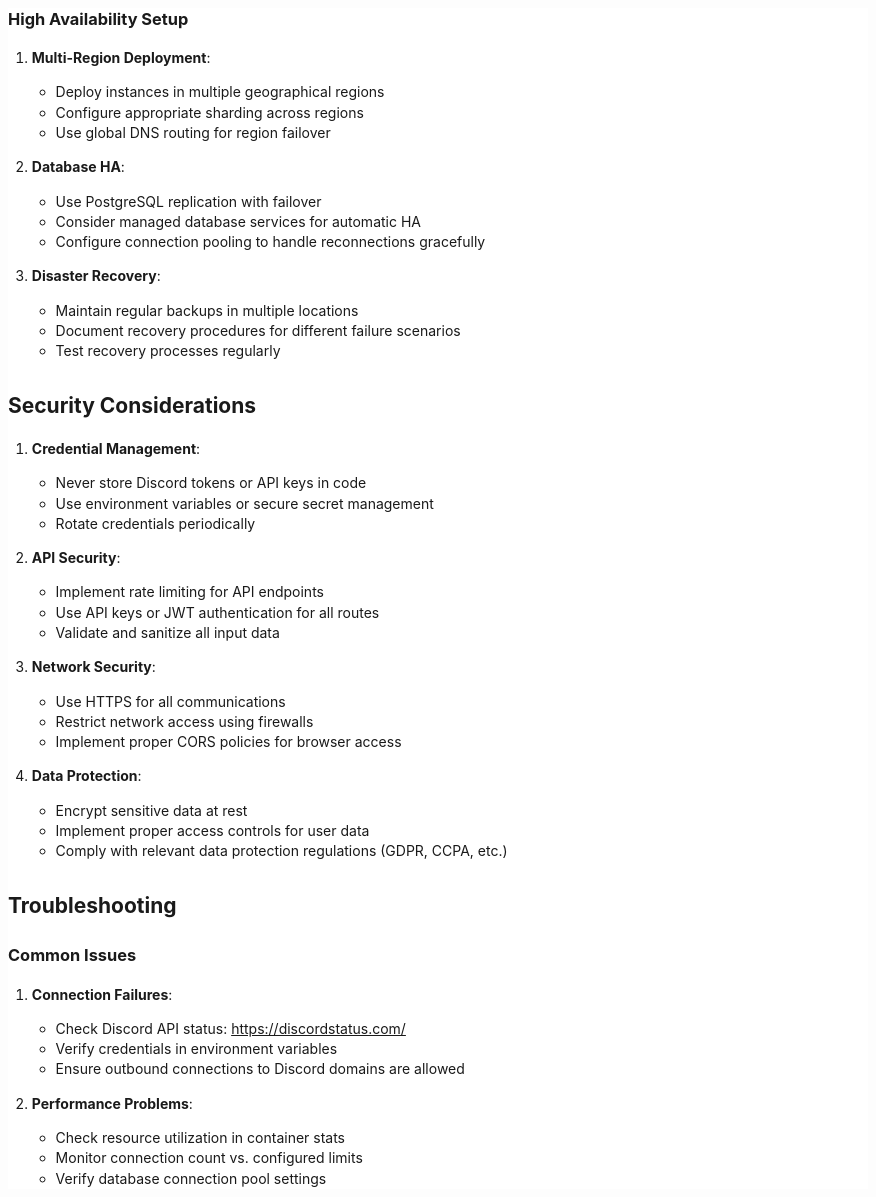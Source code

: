 ### High Availability Setup

1. **Multi-Region Deployment**:
   - Deploy instances in multiple geographical regions
   - Configure appropriate sharding across regions
   - Use global DNS routing for region failover

2. **Database HA**:
   - Use PostgreSQL replication with failover
   - Consider managed database services for automatic HA
   - Configure connection pooling to handle reconnections gracefully

3. **Disaster Recovery**:
   - Maintain regular backups in multiple locations
   - Document recovery procedures for different failure scenarios
   - Test recovery processes regularly

## Security Considerations

1. **Credential Management**:
   - Never store Discord tokens or API keys in code
   - Use environment variables or secure secret management
   - Rotate credentials periodically

2. **API Security**:
   - Implement rate limiting for API endpoints
   - Use API keys or JWT authentication for all routes
   - Validate and sanitize all input data

3. **Network Security**:
   - Use HTTPS for all communications
   - Restrict network access using firewalls
   - Implement proper CORS policies for browser access

4. **Data Protection**:
   - Encrypt sensitive data at rest
   - Implement proper access controls for user data
   - Comply with relevant data protection regulations (GDPR, CCPA, etc.)

## Troubleshooting

### Common Issues

1. **Connection Failures**:
   - Check Discord API status: <https://discordstatus.com/>
   - Verify credentials in environment variables
   - Ensure outbound connections to Discord domains are allowed

2. **Performance Problems**:
   - Check resource utilization in container stats
   - Monitor connection count vs. configured limits
   - Verify database connection pool settings
